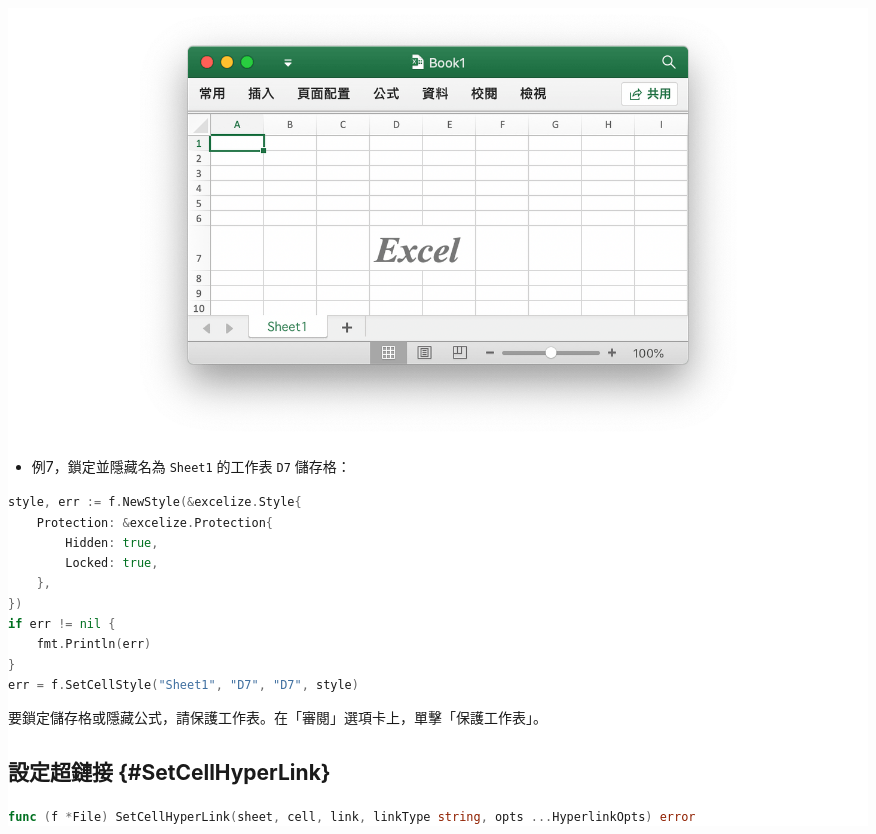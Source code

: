 <p align="center"><img width="612" src="./images/SetCellStyle_06.png" alt="為儲存格設定字型、字號、色彩和傾斜樣式"></p>

- 例7，鎖定並隱藏名為 `Sheet1` 的工作表 `D7` 儲存格：

```go
style, err := f.NewStyle(&excelize.Style{
    Protection: &excelize.Protection{
        Hidden: true,
        Locked: true,
    },
})
if err != nil {
    fmt.Println(err)
}
err = f.SetCellStyle("Sheet1", "D7", "D7", style)
```

要鎖定儲存格或隱藏公式，請保護工作表。在「審閱」選項卡上，單擊「保護工作表」。

## 設定超鏈接 {#SetCellHyperLink}

```go
func (f *File) SetCellHyperLink(sheet, cell, link, linkType string, opts ...HyperlinkOpts) error
```
